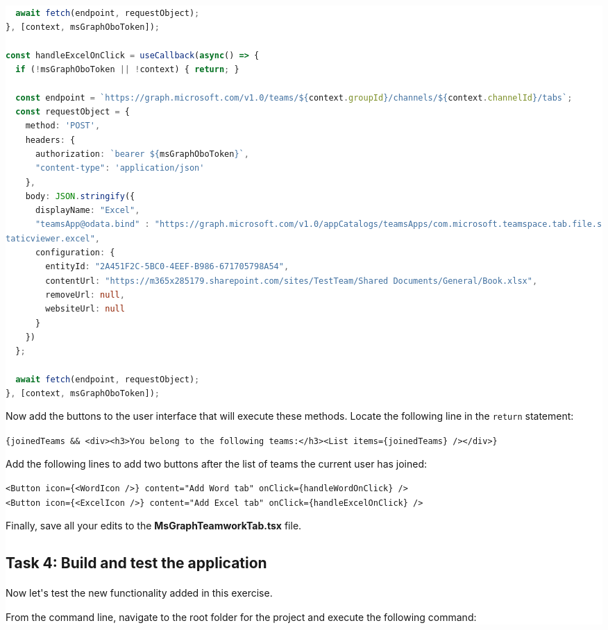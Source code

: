 ```typescript
  await fetch(endpoint, requestObject);
}, [context, msGraphOboToken]);

const handleExcelOnClick = useCallback(async() => {
  if (!msGraphOboToken || !context) { return; }

  const endpoint = `https://graph.microsoft.com/v1.0/teams/${context.groupId}/channels/${context.channelId}/tabs`;
  const requestObject = {
    method: 'POST',
    headers: {
      authorization: `bearer ${msGraphOboToken}`,
      "content-type": 'application/json'
    },
    body: JSON.stringify({
      displayName: "Excel",
      "teamsApp@odata.bind" : "https://graph.microsoft.com/v1.0/appCatalogs/teamsApps/com.microsoft.teamspace.tab.file.staticviewer.excel",
      configuration: {
        entityId: "2A451F2C-5BC0-4EEF-B986-671705798A54",
        contentUrl: "https://m365x285179.sharepoint.com/sites/TestTeam/Shared Documents/General/Book.xlsx",
        removeUrl: null,
        websiteUrl: null
      }
    })
  };

  await fetch(endpoint, requestObject);
}, [context, msGraphOboToken]);
```

Now add the buttons to the user interface that will execute these methods. Locate the following line in the `return` statement:

```tsx
{joinedTeams && <div><h3>You belong to the following teams:</h3><List items={joinedTeams} /></div>}
```

Add the following lines to add two buttons after the list of teams the current user has joined:

```tsx
<Button icon={<WordIcon />} content="Add Word tab" onClick={handleWordOnClick} />
<Button icon={<ExcelIcon />} content="Add Excel tab" onClick={handleExcelOnClick} />
```

Finally, save all your edits to the **MsGraphTeamworkTab.tsx** file.

## Task 4: Build and test the application

Now let's test the new functionality added in this exercise.

From the command line, navigate to the root folder for the project and execute the following command:
